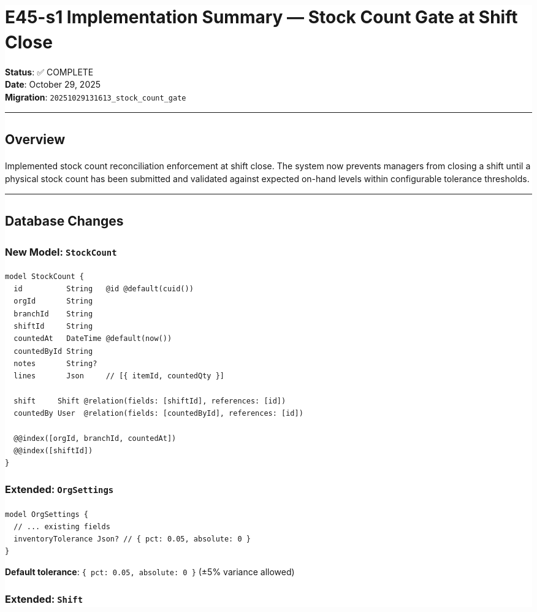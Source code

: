 # E45-s1 Implementation Summary — Stock Count Gate at Shift Close

**Status**: ✅ COMPLETE  
**Date**: October 29, 2025  
**Migration**: `20251029131613_stock_count_gate`

---

## Overview

Implemented stock count reconciliation enforcement at shift close. The system now prevents managers from closing a shift until a physical stock count has been submitted and validated against expected on-hand levels within configurable tolerance thresholds.

---

## Database Changes

### New Model: `StockCount`

```prisma
model StockCount {
  id          String   @id @default(cuid())
  orgId       String
  branchId    String
  shiftId     String
  countedAt   DateTime @default(now())
  countedById String
  notes       String?
  lines       Json     // [{ itemId, countedQty }]
  
  shift     Shift @relation(fields: [shiftId], references: [id])
  countedBy User  @relation(fields: [countedById], references: [id])
  
  @@index([orgId, branchId, countedAt])
  @@index([shiftId])
}
```

### Extended: `OrgSettings`

```prisma
model OrgSettings {
  // ... existing fields
  inventoryTolerance Json? // { pct: 0.05, absolute: 0 }
}
```

**Default tolerance**: `{ pct: 0.05, absolute: 0 }` (±5% variance allowed)

### Extended: `Shift`

